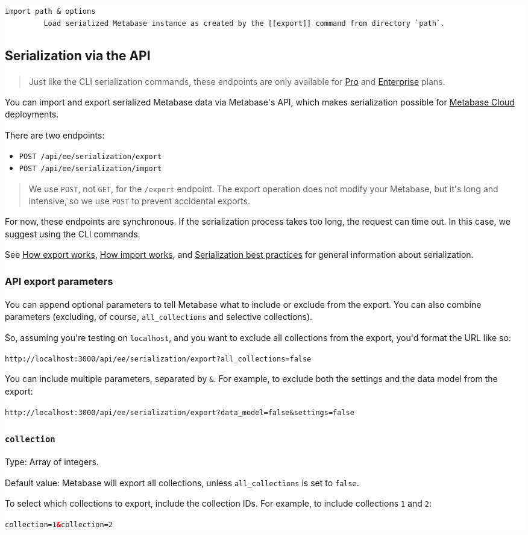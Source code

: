 ```
import path & options
         Load serialized Metabase instance as created by the [[export]] command from directory `path`.
```

## Serialization via the API

> Just like the CLI serialization commands, these endpoints are only available for [Pro](https://www.metabase.com/product/pro) and [Enterprise](https://www.metabase.com/product/enterprise) plans.

You can import and export serialized Metabase data via Metabase's API, which makes serialization possible for [Metabase Cloud](https://www.metabase.com/cloud/) deployments.

There are two endpoints:

- `POST /api/ee/serialization/export`
- `POST /api/ee/serialization/import`

> We use `POST`, not `GET`, for the `/export` endpoint. The export operation does not modify your Metabase, but it's long and intensive, so we use `POST` to prevent accidental exports.

For now, these endpoints are synchronous. If the serialization process takes too long, the request can time out. In this case, we suggest using the CLI commands.

See [How export works](#how-export-works), [How import works](#how-import-works), and [Serialization best practices](#serialization-best-practices) for general information about serialization.

### API export parameters

You can append optional parameters to tell Metabase what to include or exclude from the export. You can also combine parameters (excluding, of course, `all_collections` and selective collections).

So, assuming you're testing on `localhost`, and you want to exclude all collections from the export, you'd format the URL like so:

```
http://localhost:3000/api/ee/serialization/export?all_collections=false
```

You can include multiple parameters, separated by `&`. For example, to exclude both the settings and the data model from the export:

```
http://localhost:3000/api/ee/serialization/export?data_model=false&settings=false
```

### `collection`

Type: Array of integers.

Default value: Metabase will export all collections, unless `all_collections` is set to `false`.

To select which collections to export, include the collection IDs. For example, to include collections `1` and `2`:

```html
collection=1&collection=2
```
